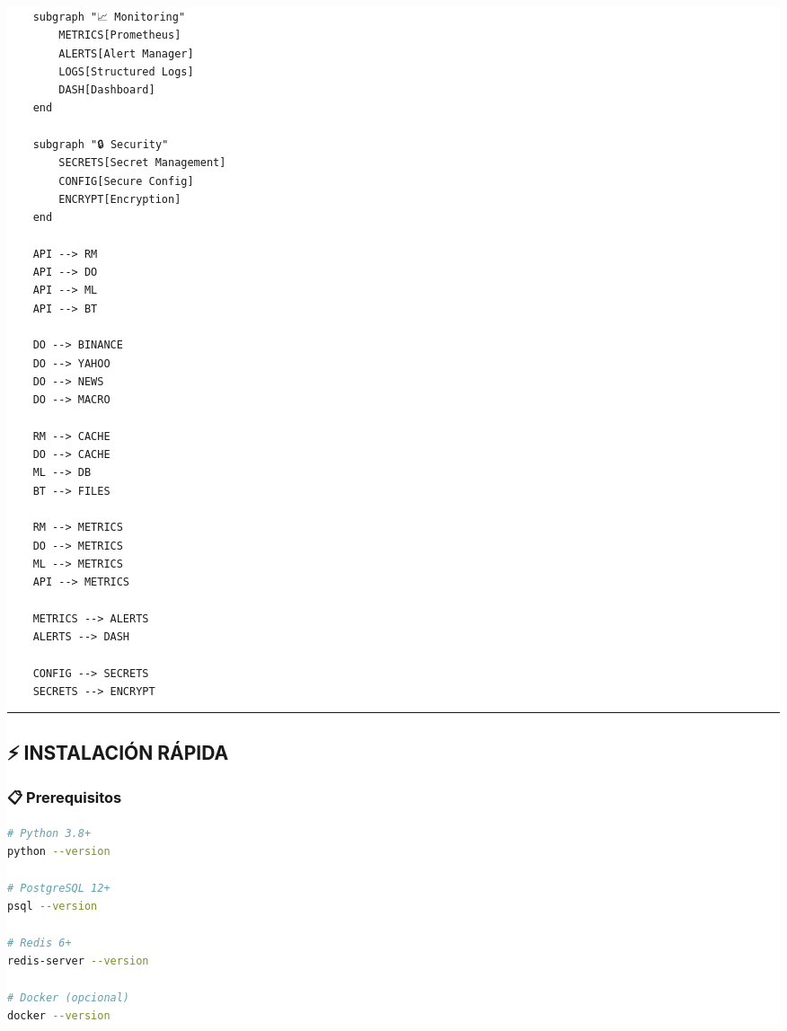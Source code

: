 ```mermaid
    subgraph "📈 Monitoring"
        METRICS[Prometheus]
        ALERTS[Alert Manager]
        LOGS[Structured Logs]
        DASH[Dashboard]
    end
    
    subgraph "🔒 Security"
        SECRETS[Secret Management]
        CONFIG[Secure Config]
        ENCRYPT[Encryption]
    end
    
    API --> RM
    API --> DO
    API --> ML
    API --> BT
    
    DO --> BINANCE
    DO --> YAHOO
    DO --> NEWS
    DO --> MACRO
    
    RM --> CACHE
    DO --> CACHE
    ML --> DB
    BT --> FILES
    
    RM --> METRICS
    DO --> METRICS
    ML --> METRICS
    API --> METRICS
    
    METRICS --> ALERTS
    ALERTS --> DASH
    
    CONFIG --> SECRETS
    SECRETS --> ENCRYPT
```

---

## ⚡ INSTALACIÓN RÁPIDA

### 📋 **Prerequisitos**

```bash
# Python 3.8+
python --version

# PostgreSQL 12+
psql --version

# Redis 6+
redis-server --version

# Docker (opcional)
docker --version
```
